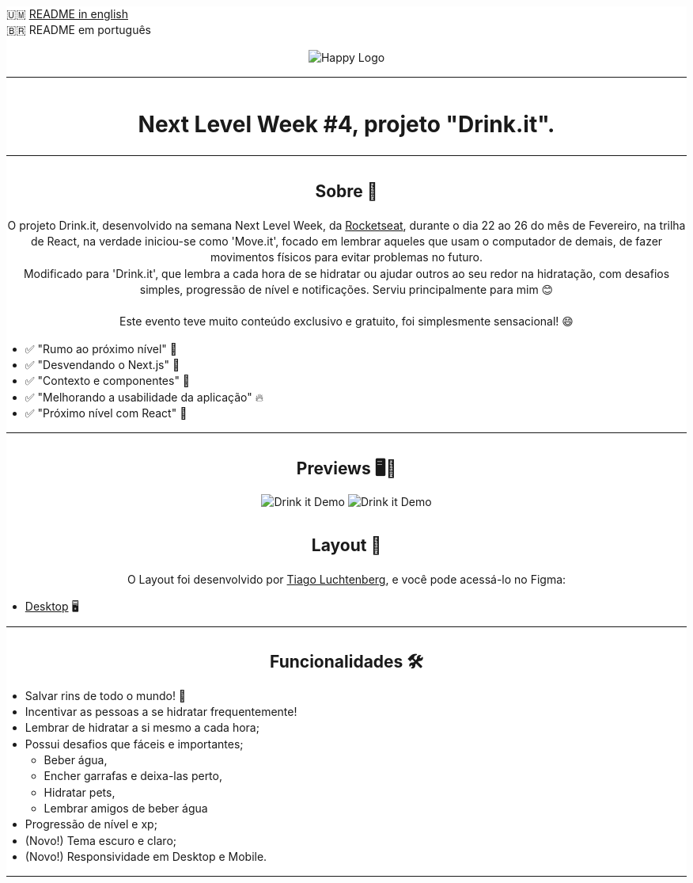 🇺🇲 <a href="https://github.com/LukeFlame/drink-it/blob/main/README.md">README in english</a><br>
🇧🇷 README em português

<p align="center">
      <img src="https://cdn.discordapp.com/attachments/787821695486263399/815346153633611776/drop_1.png" width="25%" alt="Happy Logo"/>
</p>

---

<h1 align="center">Next Level Week #4, projeto "Drink.it".</h1>

---

<h2 align="center">Sobre 📖</h2>
   
   <p align="center">
      O projeto Drink.it, desenvolvido na semana Next Level Week, da <a href="https://rocketseat.com.br/">Rocketseat</a>, durante o dia 22 ao 26 do mês de Fevereiro, na trilha de React, na verdade iniciou-se como 'Move.it', focado em lembrar aqueles que usam o computador de demais, de fazer movimentos físicos para evitar problemas no futuro.<br> Modificado para 'Drink.it', que lembra a cada hora de se hidratar ou ajudar outros ao seu redor na hidratação, com desafios simples, progressão de nível e notificações. Serviu principalmente para mim 😊<br>
      <br>
      Este evento teve muito conteúdo exclusivo e gratuito, foi simplesmente sensacional! 😄
   </p>

- ✅ "Rumo ao próximo nível" 💪
- ✅ "Desvendando o Next.js" 👀
- ✅ "Contexto e componentes" 📌
- ✅ "Melhorando a usabilidade da aplicação" 🔥
- ✅ "Próximo nível com React" 🚀

---

<h2 align="center">Previews 🖥️📱</h2>

   <p align="center">
      <img src="https://cdn.discordapp.com/attachments/787821695486263399/815348977397530684/gif1.gif" width="90%" alt="Drink it Demo"/>
      <img src="https://cdn.discordapp.com/attachments/787821695486263399/815349344051789885/Screenshot_20210227_192702.png" width="90%" alt="Drink it Demo"/>
   </p>

<h2 align="center">Layout 🎨</h2>

   <p align="center">
      O Layout foi desenvolvido por <a href="https://instagram.com/tiagoluchtenberg">Tiago Luchtenberg</a>, e você pode acessá-lo no Figma:

   - <a href="https://www.figma.com/file/ge20pu3ofMOKoliUyKx1Nl/Move.it-1.0/duplicate">Desktop</a> 🖥️
   </p>

---

<h2 align="center">Funcionalidades 🛠️</h2>

- Salvar rins de todo o mundo! 🥳
- Incentivar as pessoas a se hidratar frequentemente! 
- Lembrar de hidratar a si mesmo a cada hora;
- Possui desafios que fáceis e importantes;
  - Beber água,
  - Encher garrafas e deixa-las perto,
  - Hidratar pets,
  - Lembrar amigos de beber água
- Progressão de nível e xp;
- (Novo!) Tema escuro e claro;
- (Novo!) Responsividade em Desktop e Mobile.

---